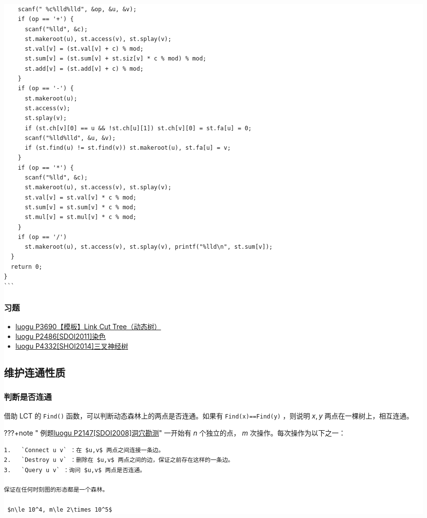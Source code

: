         scanf(" %c%lld%lld", &op, &u, &v);
        if (op == '+') {
          scanf("%lld", &c);
          st.makeroot(u), st.access(v), st.splay(v);
          st.val[v] = (st.val[v] + c) % mod;
          st.sum[v] = (st.sum[v] + st.siz[v] * c % mod) % mod;
          st.add[v] = (st.add[v] + c) % mod;
        }
        if (op == '-') {
          st.makeroot(u);
          st.access(v);
          st.splay(v);
          if (st.ch[v][0] == u && !st.ch[u][1]) st.ch[v][0] = st.fa[u] = 0;
          scanf("%lld%lld", &u, &v);
          if (st.find(u) != st.find(v)) st.makeroot(u), st.fa[u] = v;
        }
        if (op == '*') {
          scanf("%lld", &c);
          st.makeroot(u), st.access(v), st.splay(v);
          st.val[v] = st.val[v] * c % mod;
          st.sum[v] = st.sum[v] * c % mod;
          st.mul[v] = st.mul[v] * c % mod;
        }
        if (op == '/')
          st.makeroot(u), st.access(v), st.splay(v), printf("%lld\n", st.sum[v]);
      }
      return 0;
    }
    ```

### 习题

-    [luogu P3690【模板】Link Cut Tree（动态树）](https://www.luogu.org/problemnew/show/P3690) 
-    [luogu P2486\[SDOI2011\]染色](https://www.luogu.org/problemnew/show/P2486) 
-    [luogu P4332\[SHOI2014\]三叉神经树](https://www.luogu.org/problemnew/show/P4332) 

## 维护连通性质

### 判断是否连通

借助 LCT 的 `Find()` 函数，可以判断动态森林上的两点是否连通。如果有 `Find(x)==Find(y)` ，则说明 $x,y$ 两点在一棵树上，相互连通。

???+note " 例题[luogu P2147\[SDOI2008\]洞穴勘测](https://www.luogu.org/problemnew/show/P2147)"
    一开始有 $n$ 个独立的点， $m$ 次操作。每次操作为以下之一：

    1.   `Connect u v` ：在 $u,v$ 两点之间连接一条边。
    2.   `Destroy u v` ：删除在 $u,v$ 两点之间的边，保证之前存在这样的一条边。
    3.   `Query u v` ：询问 $u,v$ 两点是否连通。

    保证在任何时刻图的形态都是一个森林。

     $n\le 10^4, m\le 2\times 10^5$ 
